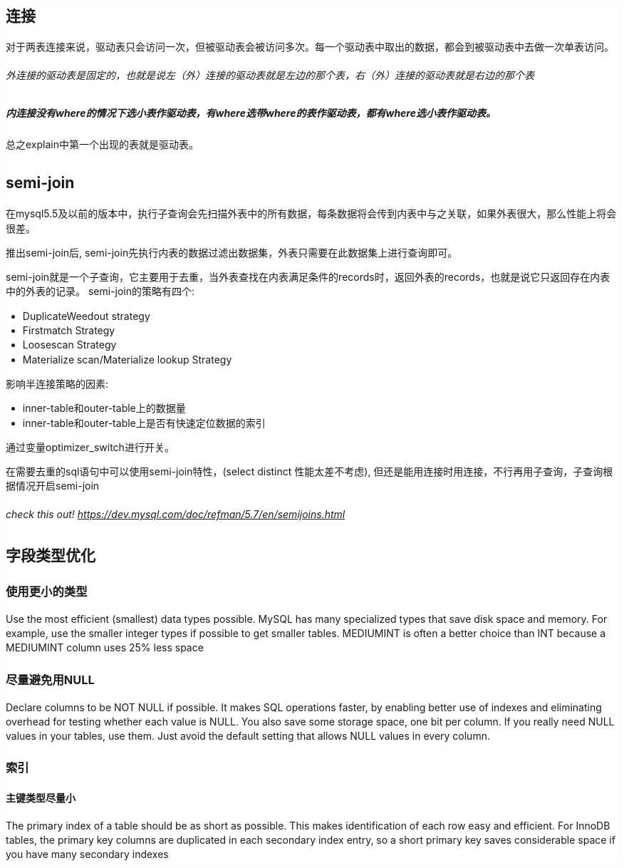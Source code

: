 ## 连接
对于两表连接来说，驱动表只会访问一次，但被驱动表会被访问多次。每一个驱动表中取出的数据，都会到被驱动表中去做一次单表访问。
###### 外连接的驱动表是固定的，也就是说左（外）连接的驱动表就是左边的那个表，右（外）连接的驱动表就是右边的那个表

##### 内连接没有where的情况下选小表作驱动表，有where选带where的表作驱动表，都有where选小表作驱动表。

总之explain中第一个出现的表就是驱动表。


## semi-join
在mysql5.5及以前的版本中，执行子查询会先扫描外表中的所有数据，每条数据将会传到内表中与之关联，如果外表很大，那么性能上将会很差。

推出semi-join后, semi-join先执行内表的数据过滤出数据集，外表只需要在此数据集上进行查询即可。

semi-join就是一个子查询，它主要用于去重，当外表查找在内表满足条件的records时，返回外表的records，也就是说它只返回存在内表中的外表的记录。
semi-join的策略有四个:
- DuplicateWeedout strategy
- Firstmatch Strategy
- Loosescan Strategy
- Materialize scan/Materialize lookup Strategy

影响半连接策略的因素:
- inner-table和outer-table上的数据量
- inner-table和outer-table上是否有快速定位数据的索引

通过变量optimizer_switch进行开关。

在需要去重的sql语句中可以使用semi-join特性，(select distinct 性能太差不考虑), 但还是能用连接时用连接，不行再用子查询，子查询根据情况开启semi-join

###### check this out! https://dev.mysql.com/doc/refman/5.7/en/semijoins.html

## 字段类型优化
### 使用更小的类型

Use the most efficient (smallest) data types possible. MySQL has many specialized types that save disk space and memory. For example, use the smaller integer types if possible to get smaller tables. MEDIUMINT is often a better choice than INT because a MEDIUMINT column uses 25% less space

### 尽量避免用NULL

Declare columns to be NOT NULL if possible. It makes SQL operations faster, by enabling better use of indexes and eliminating overhead for testing whether each value is NULL. You also save some storage space, one bit per column. If you really need NULL values in your tables, use them. Just avoid the default setting that allows NULL values in every column.

### 索引
#### 主键类型尽量小
The primary index of a table should be as short as possible. This makes identification of each row easy and efficient. For InnoDB tables, the primary key columns are duplicated in each secondary index entry, so a short primary key saves considerable space if you have many secondary indexes
